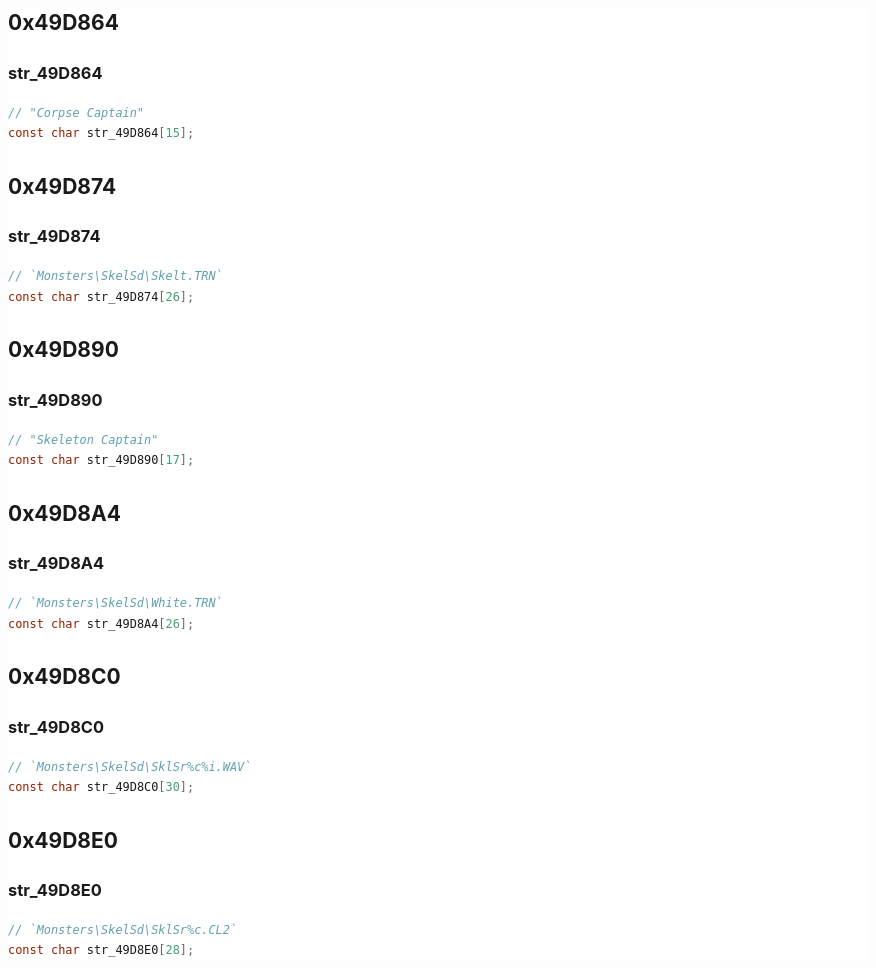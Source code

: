 ## 0x49D864

### str_49D864

```c
// "Corpse Captain"
const char str_49D864[15];
```

## 0x49D874

### str_49D874

```c
// `Monsters\SkelSd\Skelt.TRN`
const char str_49D874[26];
```

## 0x49D890

### str_49D890

```c
// "Skeleton Captain"
const char str_49D890[17];
```

## 0x49D8A4

### str_49D8A4

```c
// `Monsters\SkelSd\White.TRN`
const char str_49D8A4[26];
```

## 0x49D8C0

### str_49D8C0

```c
// `Monsters\SkelSd\SklSr%c%i.WAV`
const char str_49D8C0[30];
```

## 0x49D8E0

### str_49D8E0

```c
// `Monsters\SkelSd\SklSr%c.CL2`
const char str_49D8E0[28];
```
